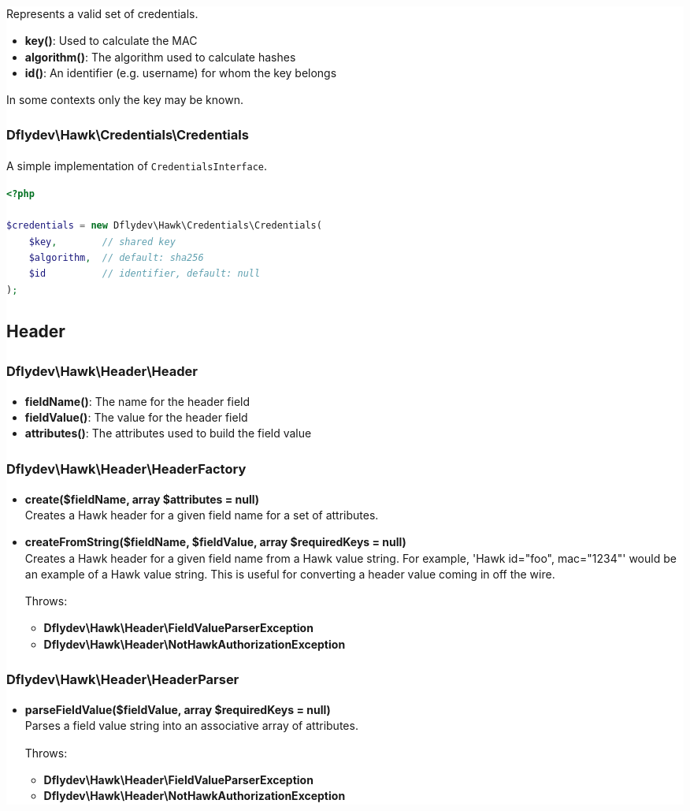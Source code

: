 Represents a valid set of credentials.

 * **key()**: Used to calculate the MAC
 * **algorithm()**: The algorithm used to calculate hashes
 * **id()**: An identifier (e.g. username) for whom the key belongs

In some contexts only the key may be known.

### Dflydev\Hawk\Credentials\Credentials

A simple implementation of `CredentialsInterface`.

```php
<?php

$credentials = new Dflydev\Hawk\Credentials\Credentials(
    $key,        // shared key
    $algorithm,  // default: sha256
    $id          // identifier, default: null
);

```


Header
------

### Dflydev\Hawk\Header\Header

 * **fieldName()**: The name for the header field
 * **fieldValue()**: The value for the header field
 * **attributes()**: The attributes used to build the field value

### Dflydev\Hawk\Header\HeaderFactory

 * **create($fieldName, array $attributes = null)**<br>
   Creates a Hawk header for a given field name for a set of attributes.
 * **createFromString($fieldName, $fieldValue, array $requiredKeys = null)**<br>
   Creates a Hawk header for a given field name from a Hawk value string. For
   example, 'Hawk id="foo", mac="1234"' would be an example of a Hawk value
   string. This is useful for converting a header value coming in off the wire.

   Throws:

    * **Dflydev\Hawk\Header\FieldValueParserException**
    * **Dflydev\Hawk\Header\NotHawkAuthorizationException**

### Dflydev\Hawk\Header\HeaderParser

 * **parseFieldValue($fieldValue, array $requiredKeys = null)**<br>
   Parses a field value string into an associative array of attributes.

   Throws:

    * **Dflydev\Hawk\Header\FieldValueParserException**
    * **Dflydev\Hawk\Header\NotHawkAuthorizationException**
